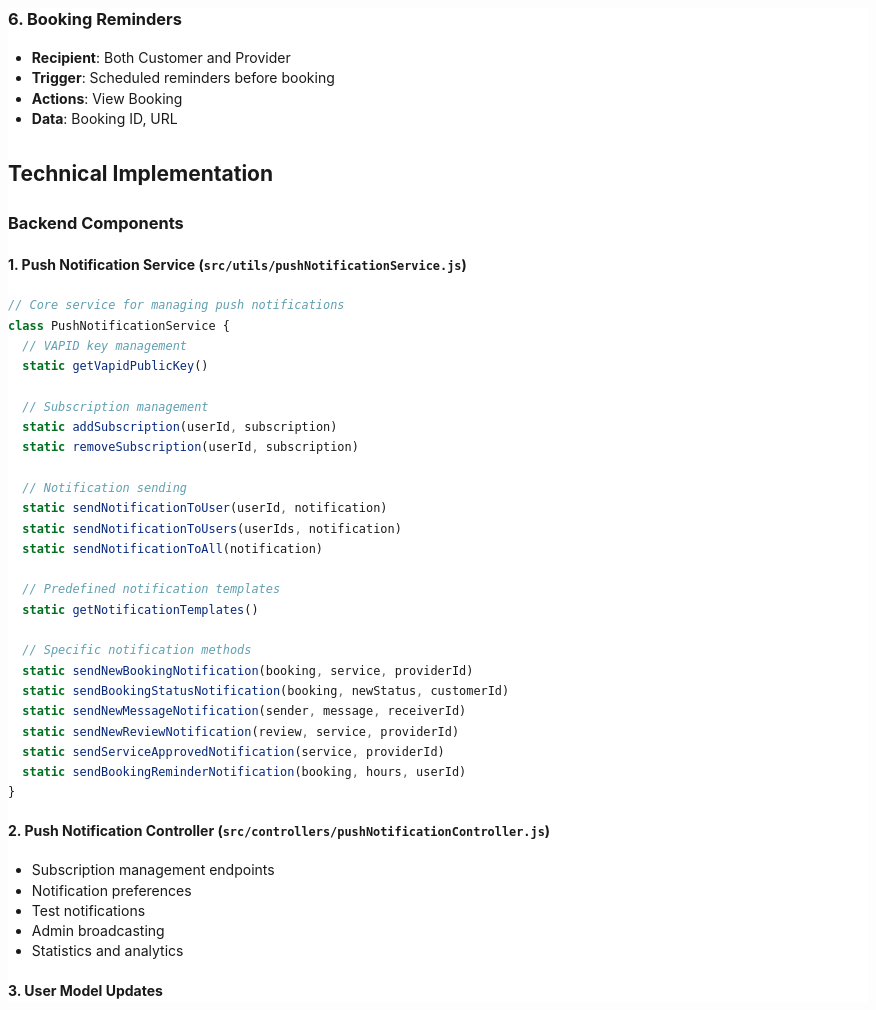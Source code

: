 ### 6. Booking Reminders

- **Recipient**: Both Customer and Provider
- **Trigger**: Scheduled reminders before booking
- **Actions**: View Booking
- **Data**: Booking ID, URL

## Technical Implementation

### Backend Components

#### 1. Push Notification Service (`src/utils/pushNotificationService.js`)

```javascript
// Core service for managing push notifications
class PushNotificationService {
  // VAPID key management
  static getVapidPublicKey()

  // Subscription management
  static addSubscription(userId, subscription)
  static removeSubscription(userId, subscription)

  // Notification sending
  static sendNotificationToUser(userId, notification)
  static sendNotificationToUsers(userIds, notification)
  static sendNotificationToAll(notification)

  // Predefined notification templates
  static getNotificationTemplates()

  // Specific notification methods
  static sendNewBookingNotification(booking, service, providerId)
  static sendBookingStatusNotification(booking, newStatus, customerId)
  static sendNewMessageNotification(sender, message, receiverId)
  static sendNewReviewNotification(review, service, providerId)
  static sendServiceApprovedNotification(service, providerId)
  static sendBookingReminderNotification(booking, hours, userId)
}
```

#### 2. Push Notification Controller (`src/controllers/pushNotificationController.js`)

- Subscription management endpoints
- Notification preferences
- Test notifications
- Admin broadcasting
- Statistics and analytics

#### 3. User Model Updates
